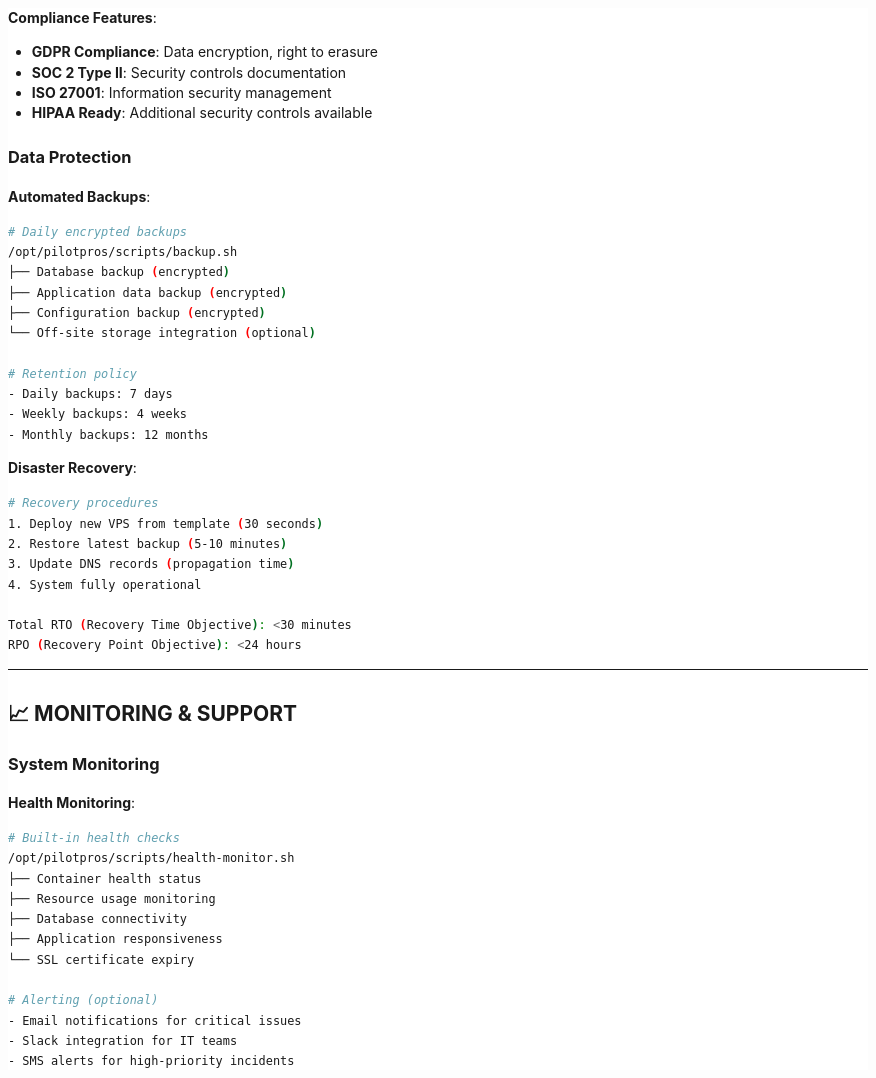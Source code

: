 **Compliance Features**:
- **GDPR Compliance**: Data encryption, right to erasure
- **SOC 2 Type II**: Security controls documentation
- **ISO 27001**: Information security management
- **HIPAA Ready**: Additional security controls available

### **Data Protection**

**Automated Backups**:
```bash
# Daily encrypted backups
/opt/pilotpros/scripts/backup.sh
├── Database backup (encrypted)
├── Application data backup (encrypted)
├── Configuration backup (encrypted)
└── Off-site storage integration (optional)

# Retention policy
- Daily backups: 7 days
- Weekly backups: 4 weeks
- Monthly backups: 12 months
```

**Disaster Recovery**:
```bash
# Recovery procedures
1. Deploy new VPS from template (30 seconds)
2. Restore latest backup (5-10 minutes)
3. Update DNS records (propagation time)
4. System fully operational

Total RTO (Recovery Time Objective): <30 minutes
RPO (Recovery Point Objective): <24 hours
```

---

## 📈 **MONITORING & SUPPORT**

### **System Monitoring**

**Health Monitoring**:
```bash
# Built-in health checks
/opt/pilotpros/scripts/health-monitor.sh
├── Container health status
├── Resource usage monitoring
├── Database connectivity
├── Application responsiveness
└── SSL certificate expiry

# Alerting (optional)
- Email notifications for critical issues
- Slack integration for IT teams
- SMS alerts for high-priority incidents
```
